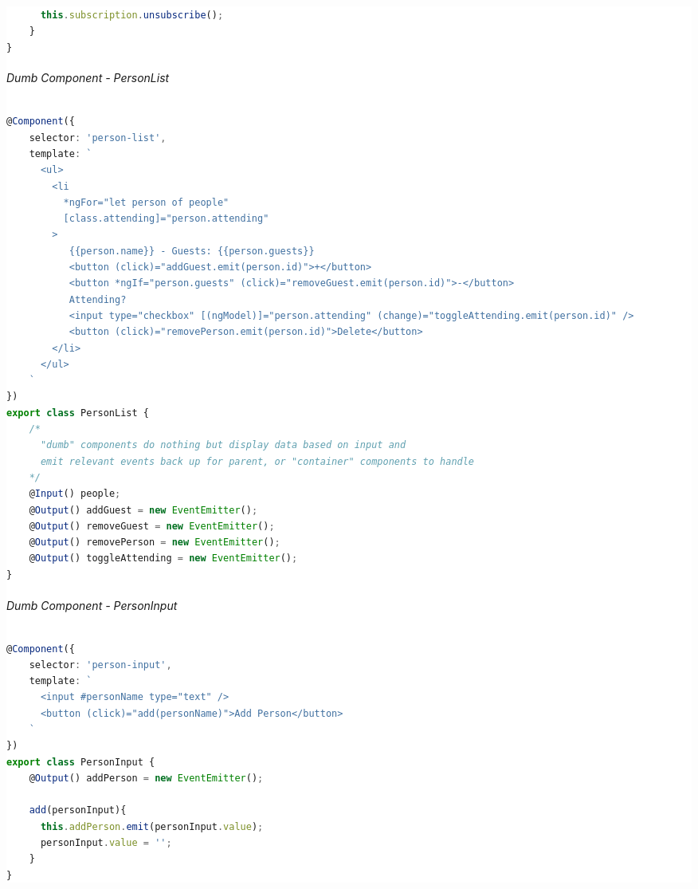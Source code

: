 ```ts
      this.subscription.unsubscribe();
    }
}
```

###### Dumb Component - PersonList
```ts
@Component({
    selector: 'person-list',
    template: `
      <ul>
        <li 
          *ngFor="let person of people"
          [class.attending]="person.attending"
        >
           {{person.name}} - Guests: {{person.guests}}
           <button (click)="addGuest.emit(person.id)">+</button>
           <button *ngIf="person.guests" (click)="removeGuest.emit(person.id)">-</button>
           Attending?
           <input type="checkbox" [(ngModel)]="person.attending" (change)="toggleAttending.emit(person.id)" />
           <button (click)="removePerson.emit(person.id)">Delete</button>
        </li>
      </ul>
    `
})
export class PersonList {
    /*
      "dumb" components do nothing but display data based on input and 
      emit relevant events back up for parent, or "container" components to handle
    */
    @Input() people;
    @Output() addGuest = new EventEmitter();
    @Output() removeGuest = new EventEmitter();
    @Output() removePerson = new EventEmitter();
    @Output() toggleAttending = new EventEmitter();
}
```

###### Dumb Component - PersonInput
```ts
@Component({
    selector: 'person-input',
    template: `
      <input #personName type="text" />
      <button (click)="add(personName)">Add Person</button>
    `
})
export class PersonInput {
    @Output() addPerson = new EventEmitter();

    add(personInput){
      this.addPerson.emit(personInput.value);
      personInput.value = '';
    }
}
```
